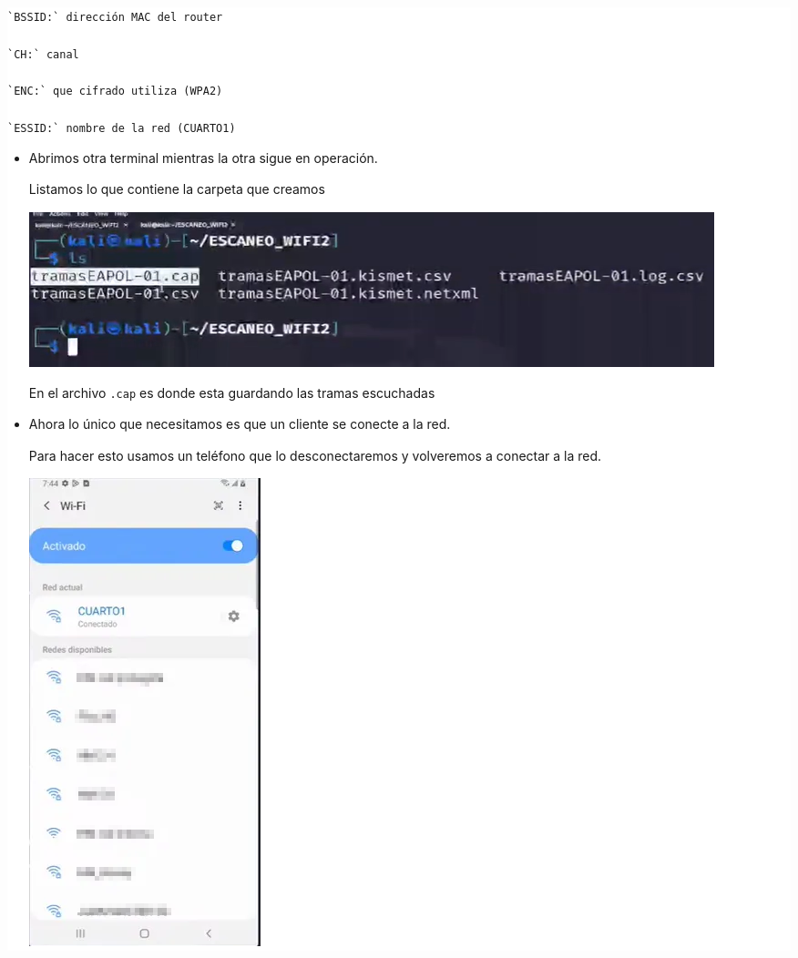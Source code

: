     `BSSID:` dirección MAC del router
    
    `CH:` canal
    
    `ENC:` que cifrado utiliza (WPA2)
    
    `ESSID:` nombre de la red (CUARTO1)
    
- Abrimos otra terminal mientras la otra sigue en operación.
    
    Listamos lo que contiene la carpeta que creamos
    
    ![image.png](/assets/images/wifi-hacking/image%209.png)
    
    En el archivo `.cap` es donde esta guardando las tramas escuchadas
    
- Ahora lo único que necesitamos es que un cliente se conecte a la red.
    
    Para hacer esto usamos un teléfono que lo desconectaremos y volveremos a conectar a la red.
    
    ![image.png](/assets/images/wifi-hacking/image%2010.png)
    